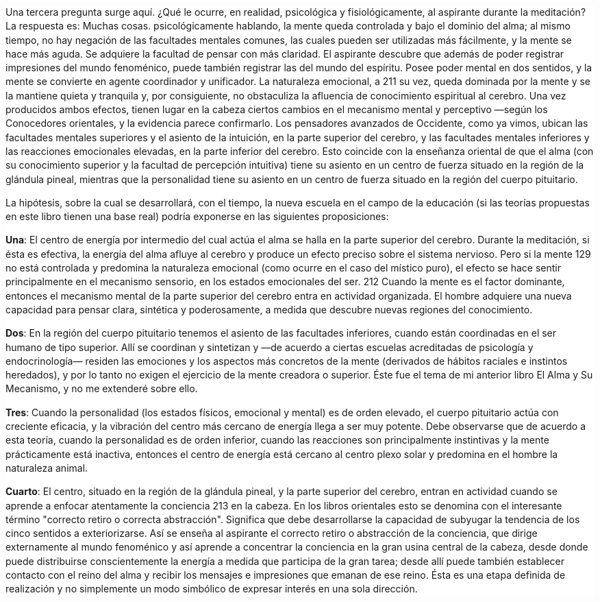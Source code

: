 Una tercera pregunta surge aquí. ¿Qué le ocurre, en realidad, psicológica y fisiológicamente, al aspirante durante la meditación? La respuesta es: Muchas cosas. psicológicamente hablando, la mente queda controlada y bajo el dominio del alma; al mismo tiempo, no hay negación de las facultades mentales comunes, las cuales pueden ser utilizadas más fácilmente, y la mente se hace más aguda. Se adquiere la facultad de pensar con más claridad. El aspirante descubre que además de poder registrar impresiones del mundo fenoménico, puede también registrar las del mundo del espíritu. Posee poder mental en dos sentidos, y la mente se convierte en agente coordinador y unificador. La naturaleza emocional, a <pin lang="en">211</pin> su vez, queda dominada por la mente y se la mantiene quieta y tranquila y, por consiguiente, no obstaculiza la afluencia de conocimiento espiritual al cerebro. Una vez producidos ambos efectos, tienen lugar en la cabeza ciertos cambios en el mecanismo mental y perceptivo —según los Conocedores orientales, y la evidencia parece confirmarlo. Los pensadores avanzados de Occidente, como ya vimos, ubican las facultades mentales superiores y el asiento de la intuición, en la parte superior del cerebro, y las facultades mentales inferiores y las reacciones emocionales elevadas, en la parte inferior del cerebro. Esto coincide con la enseñanza oriental de que el alma (con su conocimiento superior y la facultad de percepción intuitiva) tiene su asiento en un centro de fuerza situado en la región de la glándula pineal, mientras que la personalidad tiene su asiento en un centro de fuerza situado en la región del cuerpo pituitario.

La hipótesis, sobre la cual se desarrollará, con el tiempo, la nueva escuela en el campo de la educación (si las teorías propuestas en este libro tienen una base real) podría exponerse en las siguientes proposiciones:

**Una**: El centro de energía por intermedio del cual actúa el alma se halla en la parte superior del cerebro. Durante la meditación, si ésta es efectiva, la energía del alma afluye al cerebro y produce un efecto preciso sobre el sistema nervioso. Pero si la mente <pin lang="es">129</pin> no está controlada y predomina la naturaleza emocional (como ocurre en el caso del místico puro), el efecto se hace sentir principalmente en el mecanismo sensorio, en los estados emocionales del ser. <pin lang="en">212</pin> Cuando la mente es el factor dominante, entonces el mecanismo mental de la parte superior del cerebro entra en actividad organizada. El hombre adquiere una nueva capacidad para pensar clara, sintética y poderosamente, a medida que descubre nuevas regiones del conocimiento.

**Dos**: En la región del cuerpo pituitario tenemos el asiento de las facultades inferiores, cuando están coordinadas en el ser humano de tipo superior. Allí se coordinan y sintetizan y —de acuerdo a ciertas escuelas acreditadas de psicología y endocrinología— residen las emociones y los aspectos más concretos de la mente (derivados de hábitos raciales e instintos heredados), y por lo tanto no exigen el ejercicio de la mente creadora o superior. Éste fue el tema de mi anterior libro El Alma y Su Mecanismo, y no me extenderé sobre ello.

**Tres**: Cuando la personalidad (los estados físicos, emocional y mental) es de orden elevado, el cuerpo pituitario actúa con creciente eficacia, y la vibración del centro más cercano de energía llega a ser muy potente. Debe observarse que de acuerdo a esta teoría, cuando la personalidad es de orden inferior, cuando las reacciones son principalmente instintivas y la mente prácticamente está inactiva, entonces el centro de energía está cercano al centro plexo solar y predomina en el hombre la naturaleza animal.

**Cuarto**: El centro, situado en la región de la glándula pineal, y la parte superior del cerebro, entran en actividad cuando se aprende a enfocar atentamente la conciencia <pin lang="en">213</pin> en la cabeza. En los libros orientales esto se denomina con el interesante término "correcto retiro o correcta abstracción". Significa que debe desarrollarse la capacidad de subyugar la tendencia de los cinco sentidos a exteriorizarse. Así se enseña al aspirante el correcto retiro o abstracción de la conciencia, que dirige externamente al mundo fenoménico y así aprende a concentrar la conciencia en la gran usina central de la cabeza, desde donde puede distribuirse conscientemente la energía a medida que participa de la gran tarea; desde allí puede también establecer contacto con el reino del alma y recibir los mensajes e impresiones que emanan de ese reino. Ésta es una etapa definida de realización y no simplemente un modo simbólico de expresar interés en una sola dirección.
